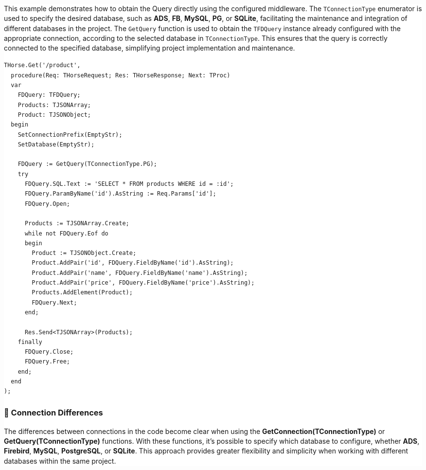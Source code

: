 This example demonstrates how to obtain the Query directly using the configured middleware. The `TConnectionType` enumerator is used to specify the desired database, such as **ADS**, **FB**, **MySQL**, **PG**, or **SQLite**, facilitating the maintenance and integration of different databases in the project. The `GetQuery` function is used to obtain the `TFDQuery` instance already configured with the appropriate connection, according to the selected database in `TConnectionType`. This ensures that the query is correctly connected to the specified database, simplifying project implementation and maintenance.

```delphi
THorse.Get('/product',
  procedure(Req: THorseRequest; Res: THorseResponse; Next: TProc)
  var
    FDQuery: TFDQuery;
    Products: TJSONArray;
    Product: TJSONObject;
  begin
    SetConnectionPrefix(EmptyStr);
    SetDatabase(EmptyStr);

    FDQuery := GetQuery(TConnectionType.PG);
    try
      FDQuery.SQL.Text := 'SELECT * FROM products WHERE id = :id';
      FDQuery.ParamByName('id').AsString := Req.Params['id'];
      FDQuery.Open;

      Products := TJSONArray.Create;
      while not FDQuery.Eof do
      begin
        Product := TJSONObject.Create;
        Product.AddPair('id', FDQuery.FieldByName('id').AsString);
        Product.AddPair('name', FDQuery.FieldByName('name').AsString);
        Product.AddPair('price', FDQuery.FieldByName('price').AsString);
        Products.AddElement(Product);
        FDQuery.Next;
      end;

      Res.Send<TJSONArray>(Products);
    finally
      FDQuery.Close;
      FDQuery.Free;
    end;
  end
);
```

### 🔀 Connection Differences

The differences between connections in the code become clear when using the **GetConnection(TConnectionType)** or **GetQuery(TConnectionType)** functions. With these functions, it’s possible to specify which database to configure, whether **ADS**, **Firebird**, **MySQL**, **PostgreSQL**, or **SQLite**. This approach provides greater flexibility and simplicity when working with different databases within the same project.
